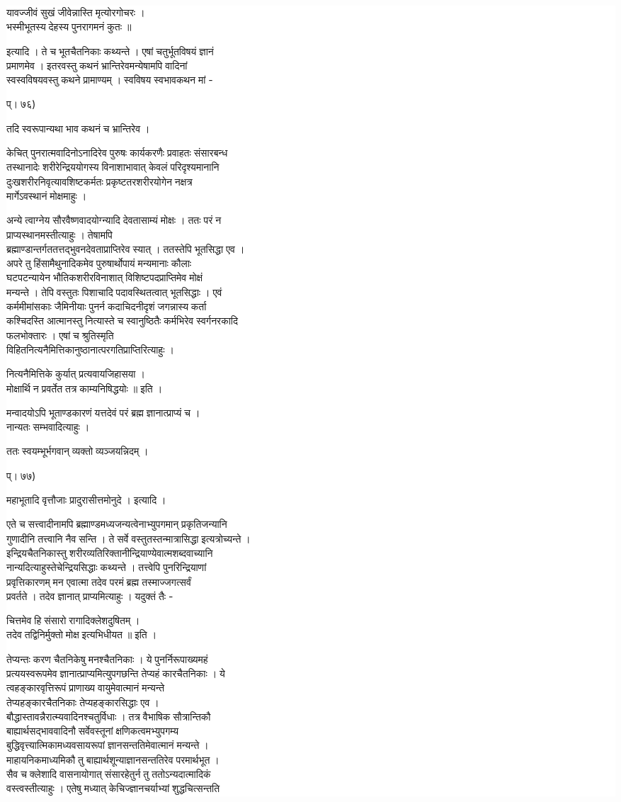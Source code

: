यावज्जीवं सुखं जीवेन्नास्ति मृत्योरगोचरः ।  
भस्मीभूतस्य देहस्य पुनरागमनं कुतः ॥  
  
इत्यादि । ते च भूतचैतनिकाः कथ्यन्ते । एषां चतुर्भूतविषयं ज्ञानं   
प्रमाणमेव । इतरवस्तु कथनं भ्रान्तिरेवमन्येषामपि वादिनां   
स्वस्वविषयवस्तु कथने प्रामाण्यम् । स्वविषय स्वभावकथन मां -  
  
प्। ७६)  
  
तदि स्वरूपान्यथा भाव कथनं च भ्रान्तिरेव ।  
  
केचित् पुनरात्मवादिनोऽनादिरेव पुरुषः कार्यकरणैः प्रवाहतः संसारबन्ध   
तस्थानादेः शरीरेन्द्रिययोगस्य विनाशाभावात् केवलं परिदृश्यमानानि   
दुःखशरीरनिवृत्यावशिष्टकर्मतः प्रकृष्टतरशरीरयोगेन नक्षत्र   
मार्गेऽवस्थानं मोक्षमाहुः ।  
  
अन्ये त्वाग्नेय सौरवैष्णवादयोग्न्यादि देवतासाम्यं मोक्षः । ततः परं न   
प्राप्यस्थानमस्तीत्याहुः । तेषामपि   
ब्रह्माण्डान्तर्गततत्तद्भुवनदेवताप्राप्तिरेव स्यात् । ततस्तेपि भूतसिद्धा एव ।   
अपरे तु हिंसामैथुनादिकमेव पुरुषार्थोपायं मन्यमानाः कौलाः   
घटपटन्यायेन भौतिकशरीरविनाशात् विशिष्टपदप्राप्तिमेव मोक्षं   
मन्यन्ते । तेपि वस्तुतः पिशाचादि पदावस्थितत्वात् भूतसिद्धाः । एवं   
कर्ममीमांसकाः जैमिनीयाः पुनर्न कदाचिदनीदृशं जगन्नास्य कर्ता   
कश्चिदस्ति आत्मानस्तु नित्यास्ते च स्वानुष्ठितैः कर्मभिरेव स्वर्गनरकादि   
फलभोक्तारः । एषां च श्रुतिस्मृति   
विहितनित्यनैमित्तिकानुष्ठानात्परगतिप्राप्तिरित्याहुः ।  
  
नित्यनैमित्तिके कुर्यात् प्रत्यवायजिहासया ।  
मोक्षार्थि न प्रवर्तेत तत्र काम्यनिषिद्धयोः ॥ इति ।  
  
मन्वादयोऽपि भूताण्डकारणं यत्तदेवं परं ब्रह्म ज्ञानात्प्राप्यं च ।   
नान्यतः सम्भवादित्याहुः ।  
  
ततः स्वयम्भूर्भगवान् व्यक्तो व्यञ्जयन्निदम् ।  
  
प्। ७७)  
  
महाभूतादि वृत्तौजाः प्रादुरासीत्तमोनुदे । इत्यादि ।  
  
एते च सत्त्वादीनामपि ब्रह्माण्डमध्यजन्यत्वेनाभ्युपगमान् प्रकृतिजन्यानि   
गुणादीनि तत्त्वानि नैव सन्ति । ते सर्वे वस्तुतस्तन्मात्रासिद्धा इत्यत्रोच्यन्ते ।   
इन्द्रियचैतनिकास्तु शरीरव्यतिरिक्तानीन्द्रियाण्येवात्मशब्दवाच्यानि   
नान्यदित्याहुस्तेचेन्द्रियसिद्धाः कथ्यन्ते । तत्त्वेपि पुनरिन्द्रियाणां   
प्रवृत्तिकारणम् मन एवात्मा तदेव परमं ब्रह्म तस्माज्जगत्सर्वं   
प्रवर्तते । तदेव ज्ञानात् प्राप्यमित्याहुः । यदुक्तं तैः -  
  
चित्तमेव हि संसारो रागादिक्लेशदुषितम् ।  
तदेव तद्विनिर्मुक्तो मोक्ष इत्यभिधीयत ॥ इति ।  
  
तेप्यन्तः करण चैतनिकेषु मनश्चैतनिकाः । ये पुनर्निरूपाख्यमहं   
प्रत्ययस्वरूपमेव ज्ञानात्प्राप्यमित्युपगछन्ति तेप्यहं कारचैतनिकाः । ये   
त्वहङ्कारवृत्तिरूपं प्राणाख्य वायुमेवात्मानं मन्यन्ते   
तेप्यहङ्कारचैतनिकाः तेप्यहङ्कारसिद्धाः एव ।   
बौद्धास्तावन्नैरात्म्यवादिनश्चतुर्विधाः । तत्र वैभाषिक सौत्रान्तिकौ   
बाह्यार्थसद्भाववादिनौ सर्वेवस्तूनां क्षणिकत्वमभ्युपगम्य   
बुद्धिवृत्त्यात्मिकामध्यवसायरूपां ज्ञानसन्ततिमेवात्मानं मन्यन्ते ।   
माहायनिकमाध्यमिकौ तु बाह्यार्थशून्याज्ञानसन्ततिरेव परमार्थभूत ।   
सैव च क्लेशादि वासनायोगात् संसारहेतुर्न तु ततोऽन्यदात्मादिकं   
वस्त्वस्तीत्याहुः । एतेषु मध्यात् केचिज्ज्ञानचर्याभ्यां शुद्धचित्सन्तति   
  